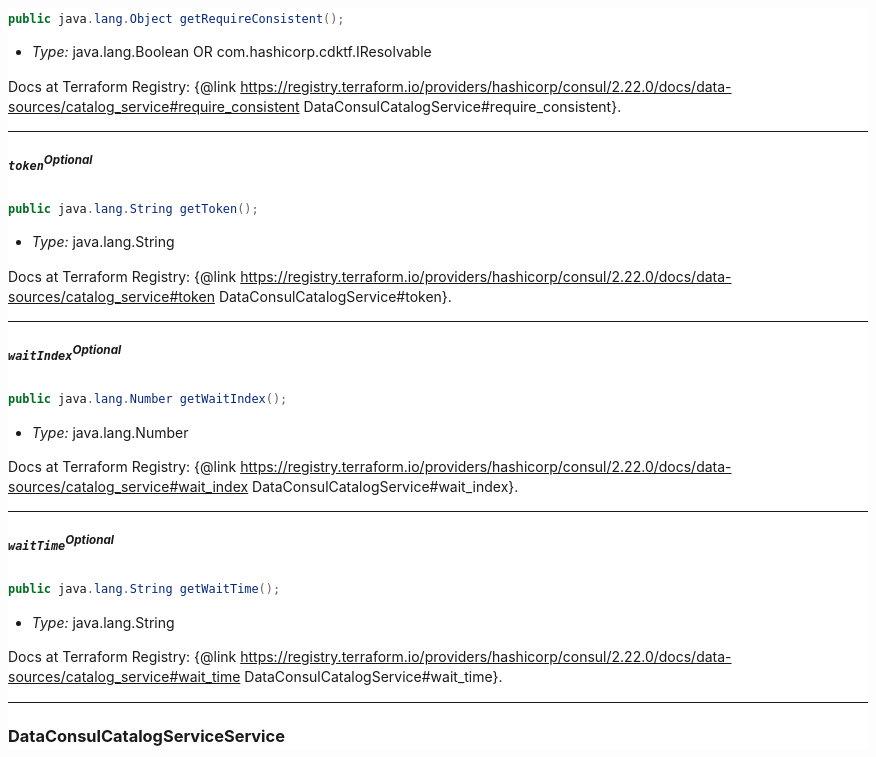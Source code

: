 ```java
public java.lang.Object getRequireConsistent();
```

- *Type:* java.lang.Boolean OR com.hashicorp.cdktf.IResolvable

Docs at Terraform Registry: {@link https://registry.terraform.io/providers/hashicorp/consul/2.22.0/docs/data-sources/catalog_service#require_consistent DataConsulCatalogService#require_consistent}.

---

##### `token`<sup>Optional</sup> <a name="token" id="@cdktf/provider-consul.dataConsulCatalogService.DataConsulCatalogServiceQueryOptions.property.token"></a>

```java
public java.lang.String getToken();
```

- *Type:* java.lang.String

Docs at Terraform Registry: {@link https://registry.terraform.io/providers/hashicorp/consul/2.22.0/docs/data-sources/catalog_service#token DataConsulCatalogService#token}.

---

##### `waitIndex`<sup>Optional</sup> <a name="waitIndex" id="@cdktf/provider-consul.dataConsulCatalogService.DataConsulCatalogServiceQueryOptions.property.waitIndex"></a>

```java
public java.lang.Number getWaitIndex();
```

- *Type:* java.lang.Number

Docs at Terraform Registry: {@link https://registry.terraform.io/providers/hashicorp/consul/2.22.0/docs/data-sources/catalog_service#wait_index DataConsulCatalogService#wait_index}.

---

##### `waitTime`<sup>Optional</sup> <a name="waitTime" id="@cdktf/provider-consul.dataConsulCatalogService.DataConsulCatalogServiceQueryOptions.property.waitTime"></a>

```java
public java.lang.String getWaitTime();
```

- *Type:* java.lang.String

Docs at Terraform Registry: {@link https://registry.terraform.io/providers/hashicorp/consul/2.22.0/docs/data-sources/catalog_service#wait_time DataConsulCatalogService#wait_time}.

---

### DataConsulCatalogServiceService <a name="DataConsulCatalogServiceService" id="@cdktf/provider-consul.dataConsulCatalogService.DataConsulCatalogServiceService"></a>
